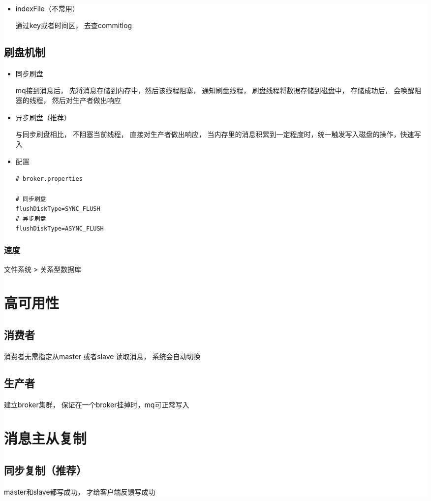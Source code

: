   - indexFile（不常用）

    通过key或者时间区， 去查commitlog
    
## 刷盘机制

  - 同步刷盘

    mq接到消息后， 先将消息存储到内存中，然后该线程阻塞， 通知刷盘线程， 刷盘线程将数据存储到磁盘中， 存储成功后， 会唤醒阻塞的线程， 然后对生产者做出响应

  - 异步刷盘（推荐）

    与同步刷盘相比， 不阻塞当前线程， 直接对生产者做出响应， 当内存里的消息积累到一定程度时，统一触发写入磁盘的操作，快速写入

  - 配置

    ```properties
    # broker.properties
    
    # 同步刷盘
    flushDiskType=SYNC_FLUSH
    # 异步刷盘
    flushDiskType=ASYNC_FLUSH
    ```

    


### 速度

文件系统 > 关系型数据库

# 高可用性

## 消费者

消费者无需指定从master 或者slave 读取消息，  系统会自动切换

## 生产者

建立broker集群， 保证在一个broker挂掉时，mq可正常写入

# 消息主从复制

## 同步复制（推荐）

master和slave都写成功， 才给客户端反馈写成功
